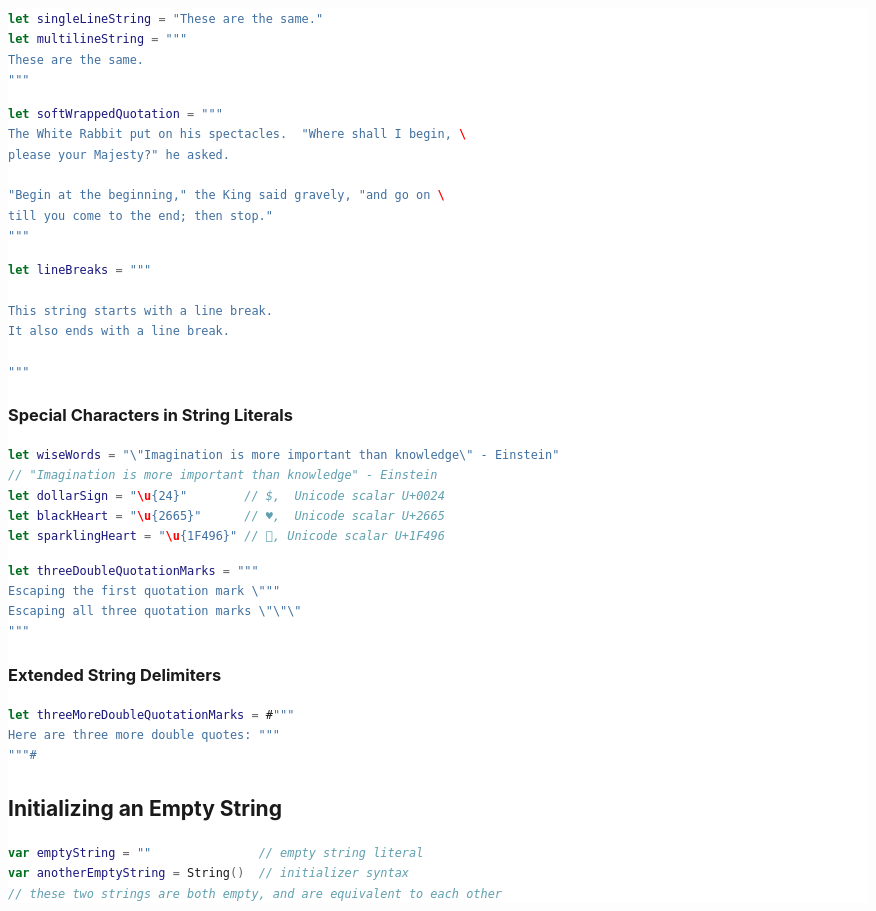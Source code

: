 ```Swift
let singleLineString = "These are the same."
let multilineString = """
These are the same.
"""
```

```Swift
let softWrappedQuotation = """
The White Rabbit put on his spectacles.  "Where shall I begin, \
please your Majesty?" he asked.

"Begin at the beginning," the King said gravely, "and go on \
till you come to the end; then stop."
"""
```

```Swift
let lineBreaks = """

This string starts with a line break.
It also ends with a line break.

"""
```

### Special Characters in String Literals

```Swift
let wiseWords = "\"Imagination is more important than knowledge\" - Einstein"
// "Imagination is more important than knowledge" - Einstein
let dollarSign = "\u{24}"        // $,  Unicode scalar U+0024
let blackHeart = "\u{2665}"      // ♥,  Unicode scalar U+2665
let sparklingHeart = "\u{1F496}" // 💖, Unicode scalar U+1F496
```

```Swift
let threeDoubleQuotationMarks = """
Escaping the first quotation mark \"""
Escaping all three quotation marks \"\"\"
"""
```

### Extended String Delimiters

```Swift
let threeMoreDoubleQuotationMarks = #"""
Here are three more double quotes: """
"""#
```

## Initializing an Empty String

```Swift
var emptyString = ""               // empty string literal
var anotherEmptyString = String()  // initializer syntax
// these two strings are both empty, and are equivalent to each other
```
